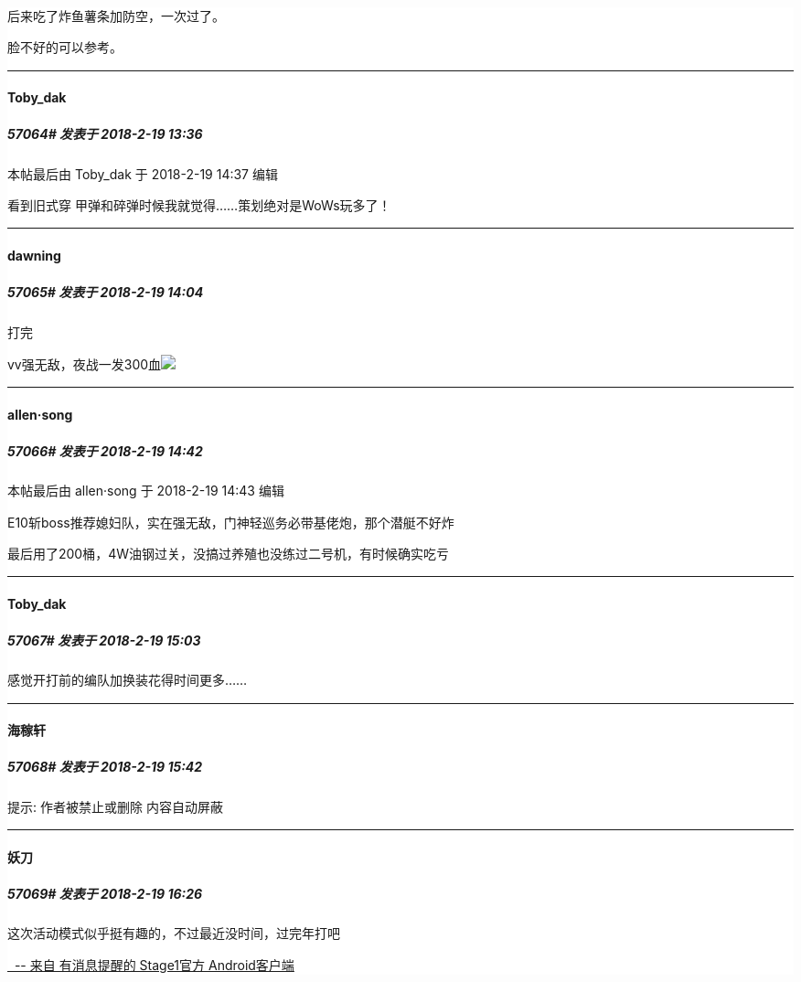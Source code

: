 后来吃了炸鱼薯条加防空，一次过了。

脸不好的可以参考。

*****

####  Toby_dak  
##### 57064#       发表于 2018-2-19 13:36

 本帖最后由 Toby_dak 于 2018-2-19 14:37 编辑 

看到旧式穿 甲弹和碎弹时候我就觉得……策划绝对是WoWs玩多了！

*****

####  dawning  
##### 57065#       发表于 2018-2-19 14:04

打完

vv强无敌，夜战一发300血<img src="https://static.saraba1st.com/image/smiley/face2017/174.png" referrerpolicy="no-referrer">

*****

####  allen·song  
##### 57066#       发表于 2018-2-19 14:42

 本帖最后由 allen·song 于 2018-2-19 14:43 编辑 

E10斩boss推荐媳妇队，实在强无敌，门神轻巡务必带基佬炮，那个潜艇不好炸

最后用了200桶，4W油钢过关，没搞过养殖也没练过二号机，有时候确实吃亏

*****

####  Toby_dak  
##### 57067#       发表于 2018-2-19 15:03

感觉开打前的编队加换装花得时间更多……

*****

####  海稼轩  
##### 57068#       发表于 2018-2-19 15:42

提示: 作者被禁止或删除 内容自动屏蔽

*****

####  妖刀  
##### 57069#       发表于 2018-2-19 16:26

这次活动模式似乎挺有趣的，不过最近没时间，过完年打吧

[  -- 来自 有消息提醒的 Stage1官方 Android客户端](https://www.coolapk.com/apk/140634)
